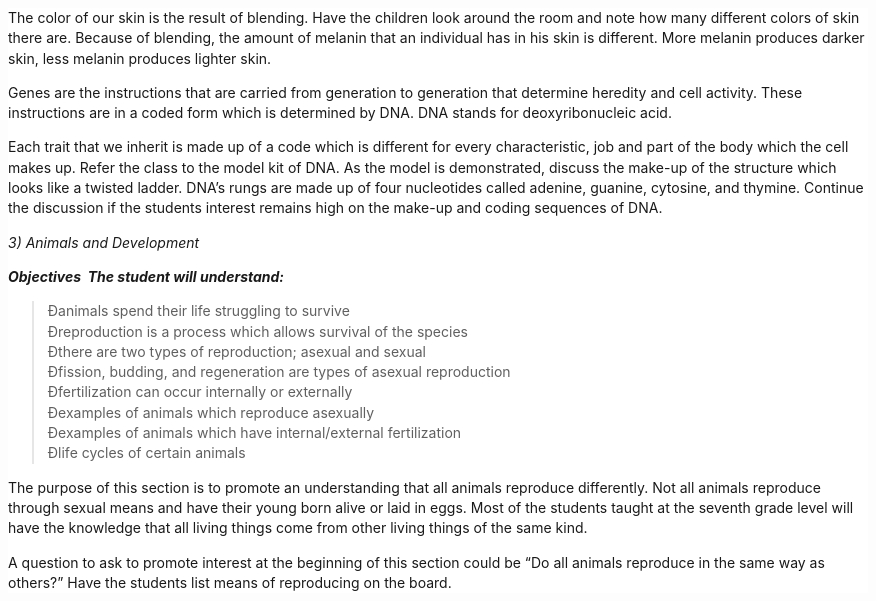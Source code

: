  The color of our skin is the result of blending. Have the children look around the room and note how many different colors of skin there are. Because of blending, the amount of melanin that an individual has in his skin is different. More melanin produces darker skin, less melanin produces lighter skin.
 <p>
  Genes are the instructions that are carried from generation to generation that determine heredity and cell activity. These instructions are in a coded form which is determined by DNA. DNA stands for deoxyribonucleic acid.
 </p>
 <p>
  Each trait that we inherit is made up of a code which is different for every characteristic, job and part of the body which the cell makes up. Refer the class to the model kit of DNA. As the model is demonstrated, discuss the make-up of the structure which looks like a twisted ladder. DNA’s rungs are made up of four nucleotides called adenine, guanine, cytosine, and thymine. Continue the discussion if the students interest remains high on the make-up and coding sequences of DNA.
 </p>
<p>
  <i>
   3) Animals and Development
  </i>
 </p>
<p>
  <b>
   <i>
    Objectives  The student will understand:
   </i>
  </b>
  <br/>
 </p>
 <blockquote>
  <dl>
   <dt>
    Ðanimals spend their life struggling to survive
    <dt>
     Ðreproduction is a process which allows survival of the species
     <dt>
      Ðthere are two types of reproduction; asexual and sexual
      <dt>
       Ðfission, budding, and regeneration are types of asexual reproduction
       <dt>
        Ðfertilization can occur internally or externally
        <dt>
         Ðexamples of animals which reproduce asexually
         <dt>
          Ðexamples of animals which have internal/external fertilization
          <dt>
           Ðlife cycles of certain animals
          </dt>
         </dt>
        </dt>
       </dt>
      </dt>
     </dt>
    </dt>
   </dt>
  </dl>
 </blockquote>
 The purpose of this section is to promote an understanding that all animals reproduce differently. Not all animals reproduce through sexual means and have their young born alive or laid in eggs. Most of the students taught at the seventh grade level will have the knowledge that all living things come from other living things of the same kind.
 <p>
  A question to ask to promote interest at the beginning of this section could be “Do all animals reproduce in the same way as others?” Have the students list means of reproducing on the board.